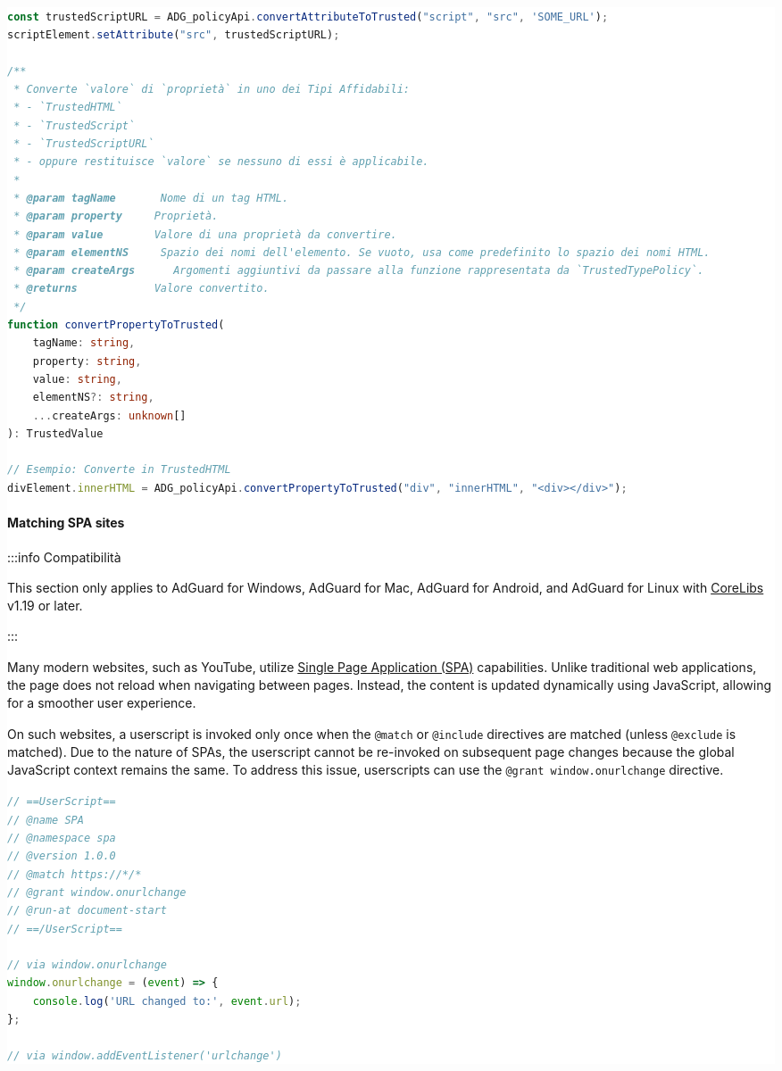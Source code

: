 ```typescript
const trustedScriptURL = ADG_policyApi.convertAttributeToTrusted("script", "src", 'SOME_URL');
scriptElement.setAttribute("src", trustedScriptURL);

/**
 * Converte `valore` di `proprietà` in uno dei Tipi Affidabili:
 * - `TrustedHTML`
 * - `TrustedScript`
 * - `TrustedScriptURL`
 * - oppure restituisce `valore` se nessuno di essi è applicabile.
 *
 * @param tagName       Nome di un tag HTML.
 * @param property     Proprietà.
 * @param value        Valore di una proprietà da convertire.
 * @param elementNS     Spazio dei nomi dell'elemento. Se vuoto, usa come predefinito lo spazio dei nomi HTML.
 * @param createArgs      Argomenti aggiuntivi da passare alla funzione rappresentata da `TrustedTypePolicy`.
 * @returns            Valore convertito.
 */
function convertPropertyToTrusted(
    tagName: string,
    property: string,
    value: string,
    elementNS?: string,
    ...createArgs: unknown[]
): TrustedValue

// Esempio: Converte in TrustedHTML
divElement.innerHTML = ADG_policyApi.convertPropertyToTrusted("div", "innerHTML", "<div></div>");
```

#### Matching SPA sites

:::info Compatibilità

This section only applies to AdGuard for Windows, AdGuard for Mac, AdGuard for Android, and AdGuard for Linux with [CoreLibs] v1.19 or later.

:::

Many modern websites, such as YouTube, utilize [Single Page Application (SPA)](https://en.wikipedia.org/wiki/Single-page_application) capabilities. Unlike traditional web applications, the page does not reload when navigating between pages. Instead, the content is updated dynamically using JavaScript, allowing for a smoother user experience.

On such websites, a userscript is invoked only once when the `@match` or `@include` directives are matched (unless `@exclude` is matched). Due to the nature of SPAs, the userscript cannot be re-invoked on subsequent page changes because the global JavaScript context remains the same. To address this issue, userscripts can use the `@grant window.onurlchange` directive.

```javascript
// ==UserScript==
// @name SPA
// @namespace spa
// @version 1.0.0
// @match https://*/*
// @grant window.onurlchange
// @run-at document-start
// ==/UserScript==

// via window.onurlchange
window.onurlchange = (event) => {
    console.log('URL changed to:', event.url);
};

// via window.addEventListener('urlchange')
```

[CoreLibs]: https://github.com/AdguardTeam/CoreLibs